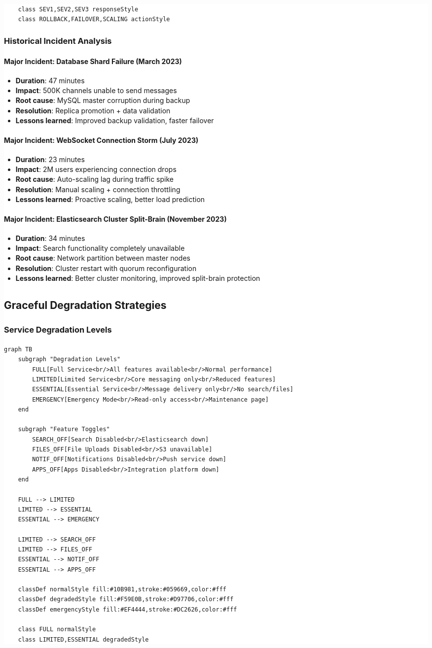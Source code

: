 ```mermaid
    class SEV1,SEV2,SEV3 responseStyle
    class ROLLBACK,FAILOVER,SCALING actionStyle
```

### Historical Incident Analysis

#### Major Incident: Database Shard Failure (March 2023)
- **Duration**: 47 minutes
- **Impact**: 500K channels unable to send messages
- **Root cause**: MySQL master corruption during backup
- **Resolution**: Replica promotion + data validation
- **Lessons learned**: Improved backup validation, faster failover

#### Major Incident: WebSocket Connection Storm (July 2023)
- **Duration**: 23 minutes
- **Impact**: 2M users experiencing connection drops
- **Root cause**: Auto-scaling lag during traffic spike
- **Resolution**: Manual scaling + connection throttling
- **Lessons learned**: Proactive scaling, better load prediction

#### Major Incident: Elasticsearch Cluster Split-Brain (November 2023)
- **Duration**: 34 minutes
- **Impact**: Search functionality completely unavailable
- **Root cause**: Network partition between master nodes
- **Resolution**: Cluster restart with quorum reconfiguration
- **Lessons learned**: Better cluster monitoring, improved split-brain protection

## Graceful Degradation Strategies

### Service Degradation Levels
```mermaid
graph TB
    subgraph "Degradation Levels"
        FULL[Full Service<br/>All features available<br/>Normal performance]
        LIMITED[Limited Service<br/>Core messaging only<br/>Reduced features]
        ESSENTIAL[Essential Service<br/>Message delivery only<br/>No search/files]
        EMERGENCY[Emergency Mode<br/>Read-only access<br/>Maintenance page]
    end

    subgraph "Feature Toggles"
        SEARCH_OFF[Search Disabled<br/>Elasticsearch down]
        FILES_OFF[File Uploads Disabled<br/>S3 unavailable]
        NOTIF_OFF[Notifications Disabled<br/>Push service down]
        APPS_OFF[Apps Disabled<br/>Integration platform down]
    end

    FULL --> LIMITED
    LIMITED --> ESSENTIAL
    ESSENTIAL --> EMERGENCY

    LIMITED --> SEARCH_OFF
    LIMITED --> FILES_OFF
    ESSENTIAL --> NOTIF_OFF
    ESSENTIAL --> APPS_OFF

    classDef normalStyle fill:#10B981,stroke:#059669,color:#fff
    classDef degradedStyle fill:#F59E0B,stroke:#D97706,color:#fff
    classDef emergencyStyle fill:#EF4444,stroke:#DC2626,color:#fff

    class FULL normalStyle
    class LIMITED,ESSENTIAL degradedStyle
```
